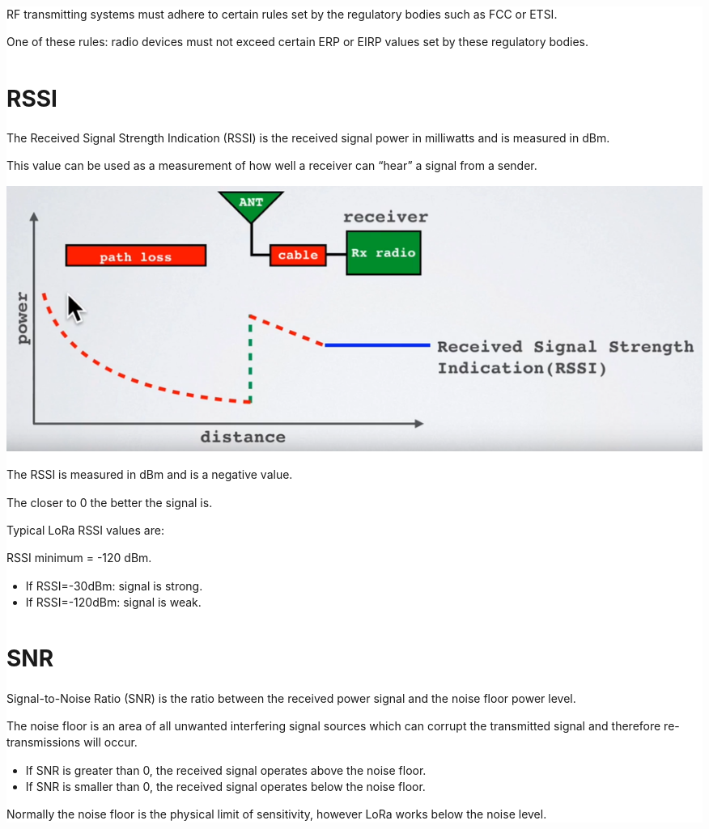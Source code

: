 RF transmitting systems must adhere to certain rules set by the regulatory bodies such as FCC or ETSI.

One of these rules: radio devices must not exceed certain ERP or EIRP values set by these regulatory bodies.

RSSI
====

The Received Signal Strength Indication (RSSI) is the received signal power in milliwatts and is measured in dBm.

This value can be used as a measurement of how well a receiver can “hear” a signal from a sender.

![Rssi](./media/rssi.png)

The RSSI is measured in dBm and is a negative value.

The closer to 0 the better the signal is.

Typical LoRa RSSI values are:

RSSI minimum = -120 dBm.

- If RSSI=-30dBm: signal is strong.
- If RSSI=-120dBm: signal is weak.

SNR
===

Signal-to-Noise Ratio (SNR) is the ratio between the received power signal and the noise floor power level.

The noise floor is an area of all unwanted interfering signal sources which can corrupt the transmitted signal and therefore re-transmissions will occur.

- If SNR is greater than 0, the received signal operates above the noise floor.
- If SNR is smaller than 0, the received signal operates below the noise floor.

Normally the noise floor is the physical limit of sensitivity, however LoRa works below the noise level.

